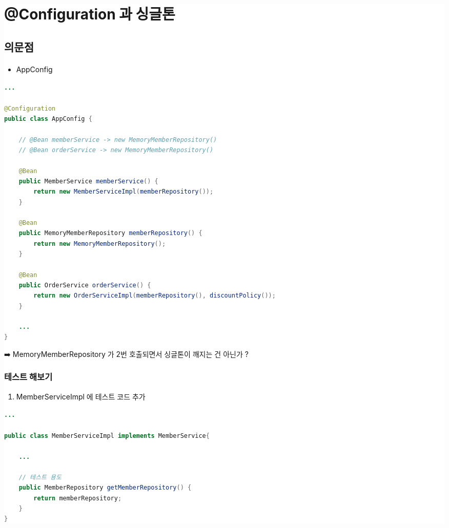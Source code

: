 
# @Configuration 과 싱글톤

## 의문점

- AppConfig

```java
...

@Configuration
public class AppConfig {

    // @Bean memberService -> new MemoryMemberRepository()
    // @Bean orderService -> new MemoryMemberRepository()

    @Bean
    public MemberService memberService() {
        return new MemberServiceImpl(memberRepository());
    }

    @Bean
    public MemoryMemberRepository memberRepository() {
        return new MemoryMemberRepository();
    }

    @Bean
    public OrderService orderService() {
        return new OrderServiceImpl(memberRepository(), discountPolicy());
    }

    ...
}
```

➡️ MemoryMemberRepository 가 2번 호출되면서 싱글톤이 깨지는 건 아닌가 ?

### 테스트 해보기

1. MemberServiceImpl 에 테스트 코드 추가

```java
...

public class MemberServiceImpl implements MemberService{

    ...

    // 테스트 용도
    public MemberRepository getMemberRepository() {
        return memberRepository;
    }
}
```

